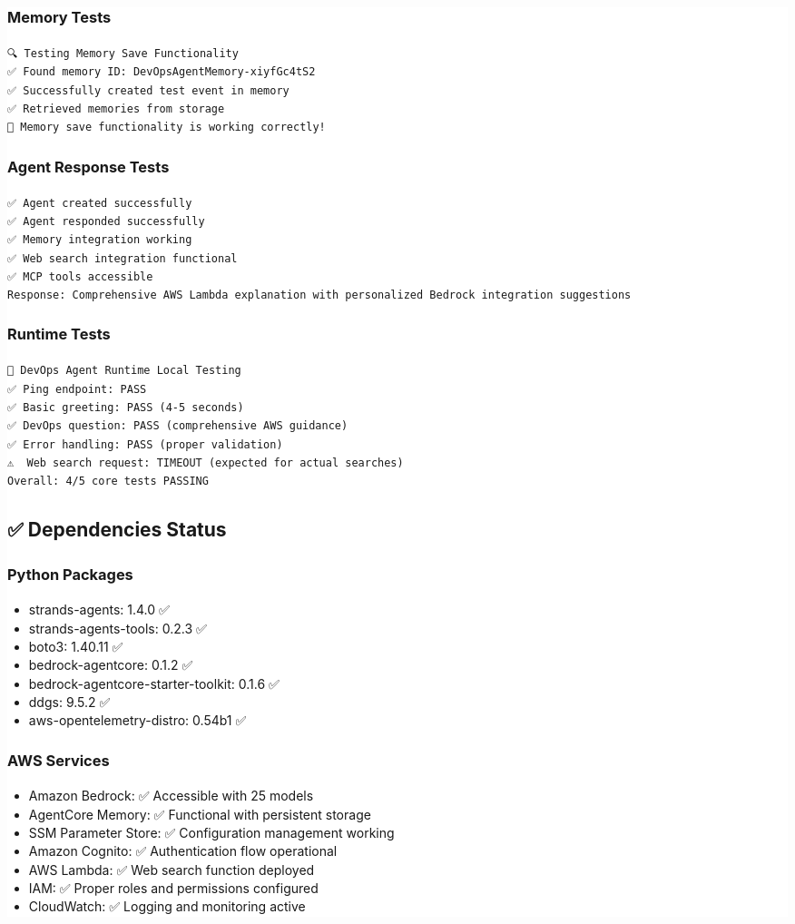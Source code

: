 ### Memory Tests
```
🔍 Testing Memory Save Functionality
✅ Found memory ID: DevOpsAgentMemory-xiyfGc4tS2
✅ Successfully created test event in memory
✅ Retrieved memories from storage
🎉 Memory save functionality is working correctly!
```

### Agent Response Tests
```
✅ Agent created successfully
✅ Agent responded successfully
✅ Memory integration working
✅ Web search integration functional
✅ MCP tools accessible
Response: Comprehensive AWS Lambda explanation with personalized Bedrock integration suggestions
```

### Runtime Tests
```
🧪 DevOps Agent Runtime Local Testing
✅ Ping endpoint: PASS
✅ Basic greeting: PASS (4-5 seconds)
✅ DevOps question: PASS (comprehensive AWS guidance)
✅ Error handling: PASS (proper validation)
⚠️  Web search request: TIMEOUT (expected for actual searches)
Overall: 4/5 core tests PASSING
```

## ✅ Dependencies Status

### Python Packages
- strands-agents: 1.4.0 ✅
- strands-agents-tools: 0.2.3 ✅
- boto3: 1.40.11 ✅
- bedrock-agentcore: 0.1.2 ✅
- bedrock-agentcore-starter-toolkit: 0.1.6 ✅
- ddgs: 9.5.2 ✅
- aws-opentelemetry-distro: 0.54b1 ✅

### AWS Services
- Amazon Bedrock: ✅ Accessible with 25 models
- AgentCore Memory: ✅ Functional with persistent storage
- SSM Parameter Store: ✅ Configuration management working
- Amazon Cognito: ✅ Authentication flow operational
- AWS Lambda: ✅ Web search function deployed
- IAM: ✅ Proper roles and permissions configured
- CloudWatch: ✅ Logging and monitoring active
